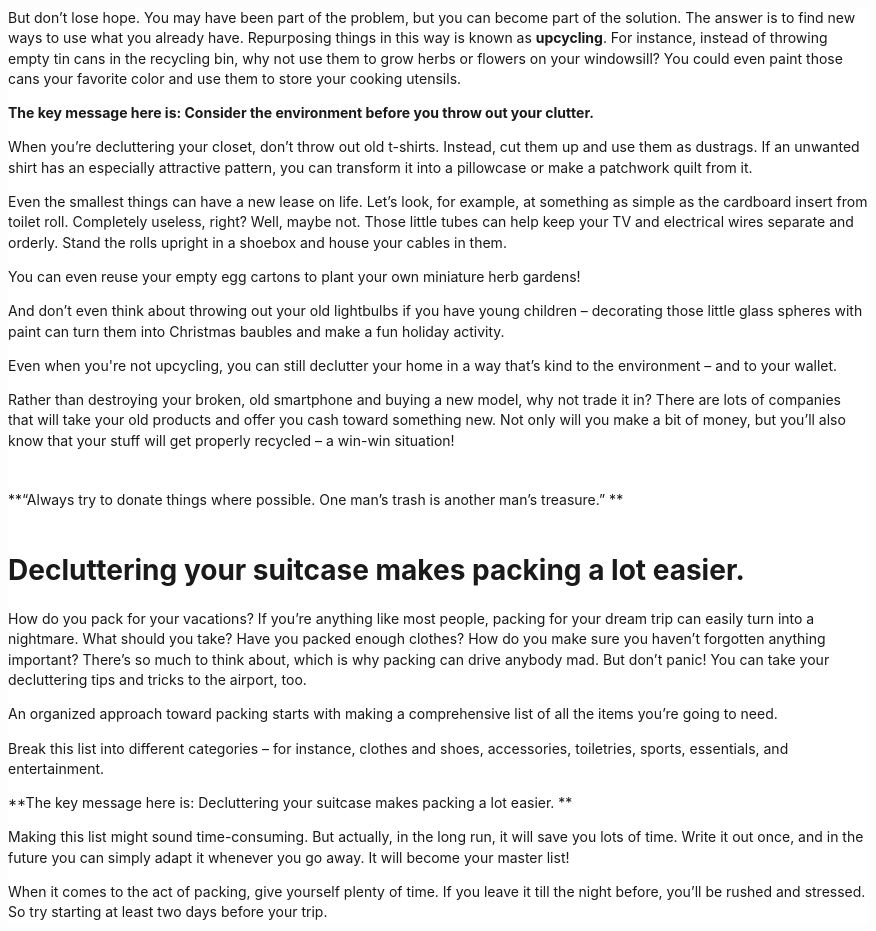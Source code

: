 But don’t lose hope. You may have been part of the problem, but you can become part of the solution. The answer is to find new ways to use what you already have. Repurposing things in this way is known as **upcycling**. For instance, instead of throwing empty tin cans in the recycling bin, why not use them to grow herbs or flowers on your windowsill? You could even paint those cans your favorite color and use them to store your cooking utensils. 

**The key message here is: Consider the environment before you throw out your clutter.**

When you’re decluttering your closet, don’t throw out old t-shirts. Instead, cut them up and use them as dustrags. If an unwanted shirt has an especially attractive pattern, you can transform it into a pillowcase or make a patchwork quilt from it. 

Even the smallest things can have a new lease on life. Let’s look, for example, at something as simple as the cardboard insert from toilet roll. Completely useless, right? Well, maybe not. Those little tubes can help keep your TV and electrical wires separate and orderly. Stand the rolls upright in a shoebox and house your cables in them. 

You can even reuse your empty egg cartons to plant your own miniature herb gardens! 

And don’t even think about throwing out your old lightbulbs if you have young children – decorating those little glass spheres with paint can turn them into Christmas baubles and make a fun holiday activity.

Even when you're not upcycling, you can still declutter your home in a way that’s kind to the environment – and to your wallet.

Rather than destroying your broken, old smartphone and buying a new model, why not trade it in? There are lots of companies that will take your old products and offer you cash toward something new. Not only will you make a bit of money, but you’ll also know that your stuff will get properly recycled – a win-win situation!

# 

**“Always try to donate things where possible. One man’s trash is another man’s treasure.” **

# Decluttering your suitcase makes packing a lot easier. 

How do you pack for your vacations? If you’re anything like most people, packing for your dream trip can easily turn into a nightmare. What should you take? Have you packed enough clothes? How do you make sure you haven’t forgotten anything important? There’s so much to think about, which is why packing can drive anybody mad. But don’t panic! You can take your decluttering tips and tricks to the airport, too. 

An organized approach toward packing starts with making a comprehensive list of all the items you’re going to need.

Break this list into different categories – for instance, clothes and shoes, accessories, toiletries, sports, essentials, and entertainment. 

**The key message here is: Decluttering your suitcase makes packing a lot easier. **

Making this list might sound time-consuming. But actually, in the long run, it will save you lots of time. Write it out once, and in the future you can simply adapt it whenever you go away. It will become your master list!

When it comes to the act of packing, give yourself plenty of time. If you leave it till the night before, you’ll be rushed and stressed. So try starting at least two days before your trip. 
